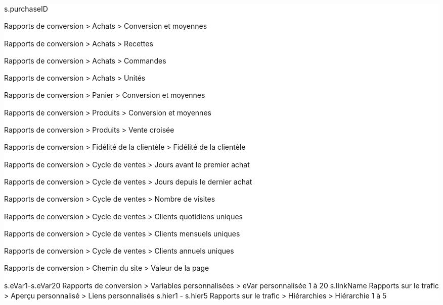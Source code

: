   <tr> 
   <td> s.purchaseID </td> 
   <td> <p>Rapports de conversion &gt; Achats &gt; Conversion et moyennes </p> <p>Rapports de conversion &gt; Achats &gt; Recettes </p> <p>Rapports de conversion &gt; Achats &gt; Commandes </p> <p>Rapports de conversion &gt; Achats &gt; Unités </p> <p>Rapports de conversion &gt; Panier &gt; Conversion et moyennes </p> <p>Rapports de conversion &gt; Produits &gt; Conversion et moyennes </p> <p>Rapports de conversion &gt; Produits &gt; Vente croisée </p> <p>Rapports de conversion &gt; Fidélité de la clientèle &gt; Fidélité de la clientèle </p> <p>Rapports de conversion &gt; Cycle de ventes &gt; Jours avant le premier achat </p> <p>Rapports de conversion &gt; Cycle de ventes &gt; Jours depuis le dernier achat </p> <p>Rapports de conversion &gt; Cycle de ventes &gt; Nombre de visites </p> <p>Rapports de conversion &gt; Cycle de ventes &gt; Clients quotidiens uniques </p> <p>Rapports de conversion &gt; Cycle de ventes &gt; Clients mensuels uniques </p> <p>Rapports de conversion &gt; Cycle de ventes &gt; Clients annuels uniques </p> <p>Rapports de conversion &gt; Chemin du site &gt; Valeur de la page </p> </td> 
  </tr> 
  <tr> 
   <td> s.eVar1-s.eVar20 </td> 
   <td> Rapports de conversion &gt; Variables personnalisées &gt; eVar personnalisée 1 à 20 </td> 
  </tr> 
  <tr> 
   <td> s.linkName </td> 
   <td> Rapports sur le trafic &gt; Aperçu personnalisé &gt; Liens personnalisés </td> 
  </tr> 
  <tr> 
   <td> s.hier1 - s.hier5 </td> 
   <td> Rapports sur le trafic &gt; Hiérarchies &gt; Hiérarchie 1 à 5 </td> 
  </tr> 
 </tbody> 
</table>

